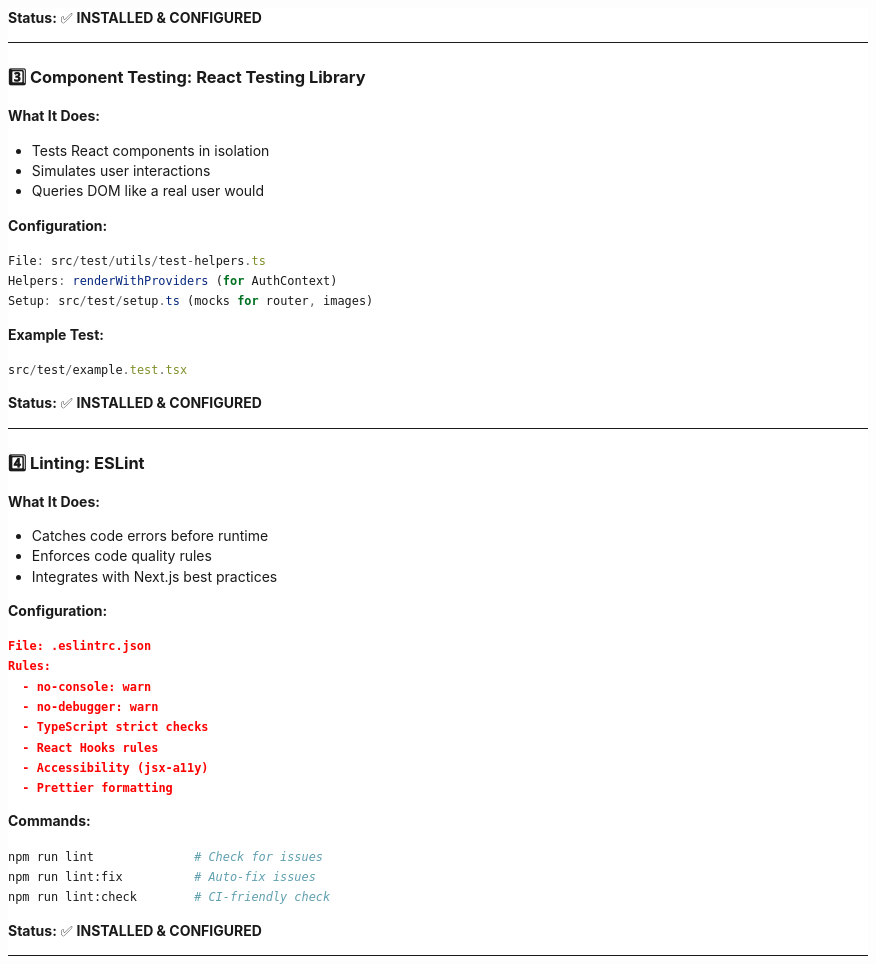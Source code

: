 **Status:** ✅ **INSTALLED & CONFIGURED**

---

### 3️⃣ **Component Testing: React Testing Library**

**What It Does:**
- Tests React components in isolation
- Simulates user interactions
- Queries DOM like a real user would

**Configuration:**
```typescript
File: src/test/utils/test-helpers.ts
Helpers: renderWithProviders (for AuthContext)
Setup: src/test/setup.ts (mocks for router, images)
```

**Example Test:**
```typescript
src/test/example.test.tsx
```

**Status:** ✅ **INSTALLED & CONFIGURED**

---

### 4️⃣ **Linting: ESLint**

**What It Does:**
- Catches code errors before runtime
- Enforces code quality rules
- Integrates with Next.js best practices

**Configuration:**
```json
File: .eslintrc.json
Rules:
  - no-console: warn
  - no-debugger: warn
  - TypeScript strict checks
  - React Hooks rules
  - Accessibility (jsx-a11y)
  - Prettier formatting
```

**Commands:**
```bash
npm run lint              # Check for issues
npm run lint:fix          # Auto-fix issues
npm run lint:check        # CI-friendly check
```

**Status:** ✅ **INSTALLED & CONFIGURED**

---
